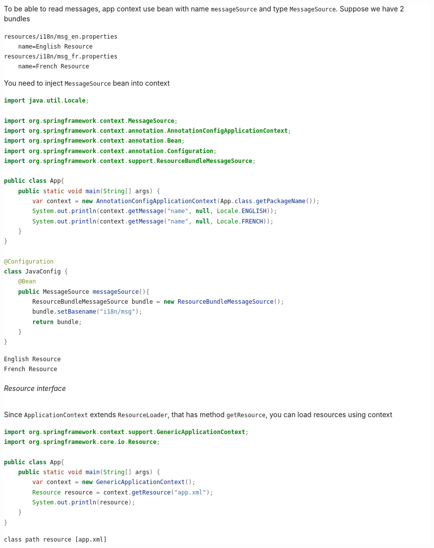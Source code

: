 To be able to read messages, app context use bean with name `messageSource` and type `MessageSource`.
Suppose we have 2 bundles
```
resources/i18n/msg_en.properties
    name=English Resource
resources/i18n/msg_fr.properties
    name=French Resource
```
You need to inject `MessageSource` bean into context
```java
import java.util.Locale;

import org.springframework.context.MessageSource;
import org.springframework.context.annotation.AnnotationConfigApplicationContext;
import org.springframework.context.annotation.Bean;
import org.springframework.context.annotation.Configuration;
import org.springframework.context.support.ResourceBundleMessageSource;

public class App{
    public static void main(String[] args) {
        var context = new AnnotationConfigApplicationContext(App.class.getPackageName());
        System.out.println(context.getMessage("name", null, Locale.ENGLISH));
        System.out.println(context.getMessage("name", null, Locale.FRENCH));
    }
}

@Configuration
class JavaConfig {
    @Bean
    public MessageSource messageSource(){
        ResourceBundleMessageSource bundle = new ResourceBundleMessageSource();
        bundle.setBasename("i18n/msg");
        return bundle;
    }
}
```
```
English Resource
French Resource
```

###### Resource interface
Since `ApplicationContext` extends `ResourceLoader`, that has method `getResource`, you can load resources using context
```java
import org.springframework.context.support.GenericApplicationContext;
import org.springframework.core.io.Resource;

public class App{
    public static void main(String[] args) {
        var context = new GenericApplicationContext();
        Resource resource = context.getResource("app.xml");
        System.out.println(resource);
    }
}
```
```
class path resource [app.xml]
```
